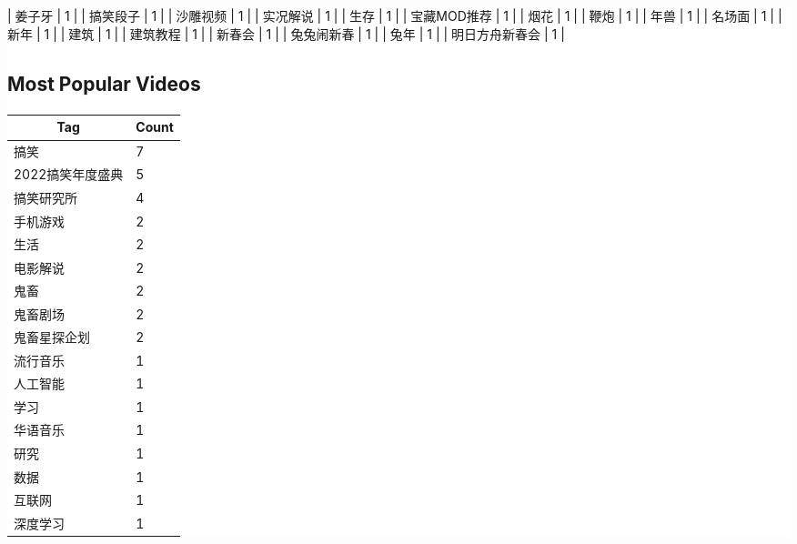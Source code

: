 | 姜子牙 | 1 |
| 搞笑段子 | 1 |
| 沙雕视频 | 1 |
| 实况解说 | 1 |
| 生存 | 1 |
| 宝藏MOD推荐 | 1 |
| 烟花 | 1 |
| 鞭炮 | 1 |
| 年兽 | 1 |
| 名场面 | 1 |
| 新年 | 1 |
| 建筑 | 1 |
| 建筑教程 | 1 |
| 新春会 | 1 |
| 兔兔闹新春 | 1 |
| 兔年 | 1 |
| 明日方舟新春会 | 1 |


## Most Popular Videos
| Tag | Count |
| --- | --- |
| 搞笑 | 7 |
| 2022搞笑年度盛典 | 5 |
| 搞笑研究所 | 4 |
| 手机游戏 | 2 |
| 生活 | 2 |
| 电影解说 | 2 |
| 鬼畜 | 2 |
| 鬼畜剧场 | 2 |
| 鬼畜星探企划 | 2 |
| 流行音乐 | 1 |
| 人工智能 | 1 |
| 学习 | 1 |
| 华语音乐 | 1 |
| 研究 | 1 |
| 数据 | 1 |
| 互联网 | 1 |
| 深度学习 | 1 |